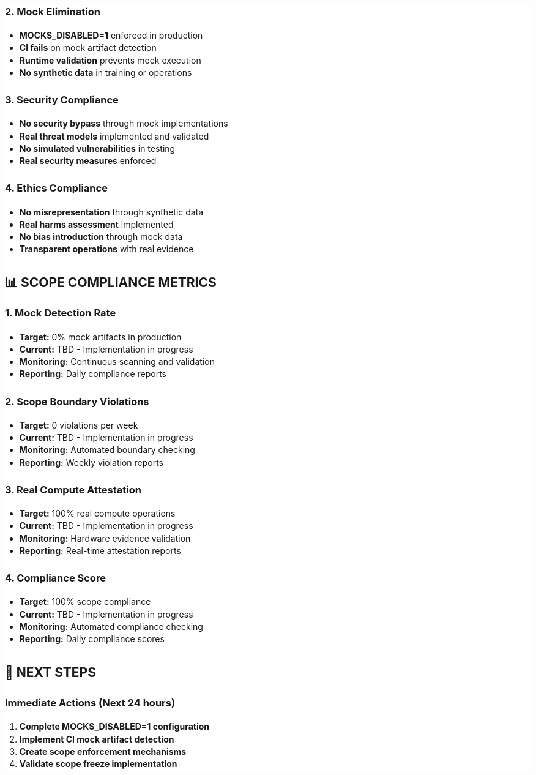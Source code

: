 ### **2. Mock Elimination**
- **MOCKS_DISABLED=1** enforced in production
- **CI fails** on mock artifact detection
- **Runtime validation** prevents mock execution
- **No synthetic data** in training or operations

### **3. Security Compliance**
- **No security bypass** through mock implementations
- **Real threat models** implemented and validated
- **No simulated vulnerabilities** in testing
- **Real security measures** enforced

### **4. Ethics Compliance**
- **No misrepresentation** through synthetic data
- **Real harms assessment** implemented
- **No bias introduction** through mock data
- **Transparent operations** with real evidence

## 📊 **SCOPE COMPLIANCE METRICS**

### **1. Mock Detection Rate**
- **Target:** 0% mock artifacts in production
- **Current:** TBD - Implementation in progress
- **Monitoring:** Continuous scanning and validation
- **Reporting:** Daily compliance reports

### **2. Scope Boundary Violations**
- **Target:** 0 violations per week
- **Current:** TBD - Implementation in progress
- **Monitoring:** Automated boundary checking
- **Reporting:** Weekly violation reports

### **3. Real Compute Attestation**
- **Target:** 100% real compute operations
- **Current:** TBD - Implementation in progress
- **Monitoring:** Hardware evidence validation
- **Reporting:** Real-time attestation reports

### **4. Compliance Score**
- **Target:** 100% scope compliance
- **Current:** TBD - Implementation in progress
- **Monitoring:** Automated compliance checking
- **Reporting:** Daily compliance scores

## 🚀 **NEXT STEPS**

### **Immediate Actions (Next 24 hours)**
1. **Complete MOCKS_DISABLED=1 configuration**
2. **Implement CI mock artifact detection**
3. **Create scope enforcement mechanisms**
4. **Validate scope freeze implementation**
